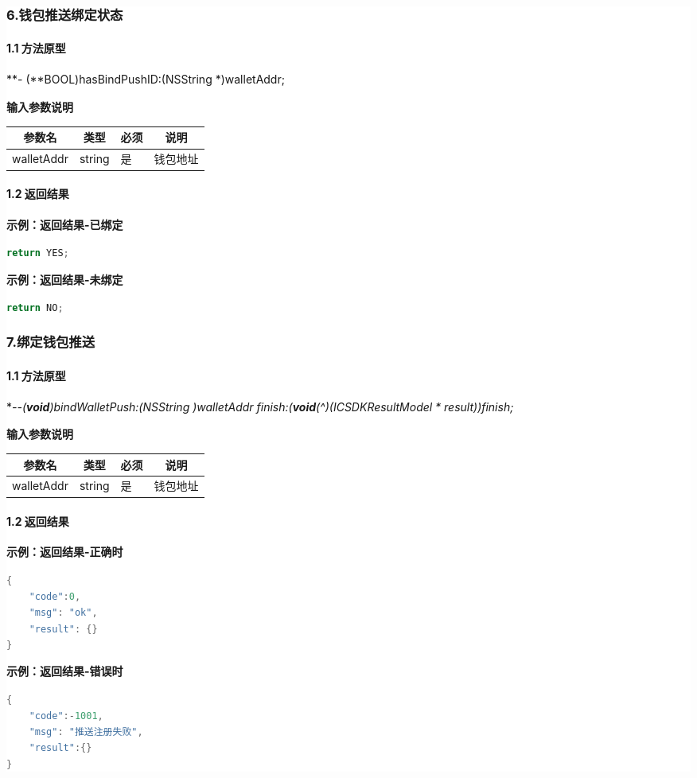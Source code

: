 

### 6.钱包推送绑定状态

#### 1.1 方法原型

**- (**BOOL)hasBindPushID:(NSString *)walletAddr;

**输入参数说明**

| 参数名     | 类型   | 必须 | 说明     |
| ---------- | ------ | ---- | -------- |
| walletAddr | string | 是   | 钱包地址 |

#### 1.2 返回结果

**示例：返回结果-已绑定**

```java
return YES;
```

**示例：返回结果-未绑定**

```java
return NO;
```



### 7.绑定钱包推送

#### 1.1 方法原型

**--(**void**)bindWalletPush:(NSString *)walletAddr finish:(**void**(^)(ICSDKResultModel * result))finish;**

**输入参数说明**

| 参数名     | 类型   | 必须 | 说明     |
| ---------- | ------ | ---- | -------- |
| walletAddr | string | 是   | 钱包地址 |

#### 1.2 返回结果

**示例：返回结果-正确时**

```java
{
    "code":0,
	"msg": "ok",
	"result": {}
}
```

**示例：返回结果-错误时**

```java
{
    "code":-1001,
	"msg": "推送注册失败",
    "result":{}
}
```
